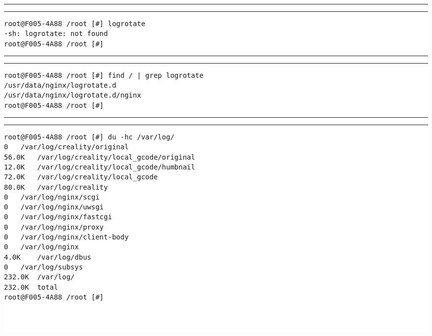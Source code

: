 
---
---



~~~

~~~

<pre>
root@F005-4A88 /root [#] logrotate
-sh: logrotate: not found
root@F005-4A88 /root [#]
</pre>


---
---



~~~

~~~

<pre>
root@F005-4A88 /root [#] find / | grep logrotate
/usr/data/nginx/logrotate.d
/usr/data/nginx/logrotate.d/nginx
root@F005-4A88 /root [#]
</pre>


---
---



~~~

~~~

<pre>
root@F005-4A88 /root [#] du -hc /var/log/
0	/var/log/creality/original
56.0K	/var/log/creality/local_gcode/original
12.0K	/var/log/creality/local_gcode/humbnail
72.0K	/var/log/creality/local_gcode
80.0K	/var/log/creality
0	/var/log/nginx/scgi
0	/var/log/nginx/uwsgi
0	/var/log/nginx/fastcgi
0	/var/log/nginx/proxy
0	/var/log/nginx/client-body
0	/var/log/nginx
4.0K	/var/log/dbus
0	/var/log/subsys
232.0K	/var/log/
232.0K	total
root@F005-4A88 /root [#] 
